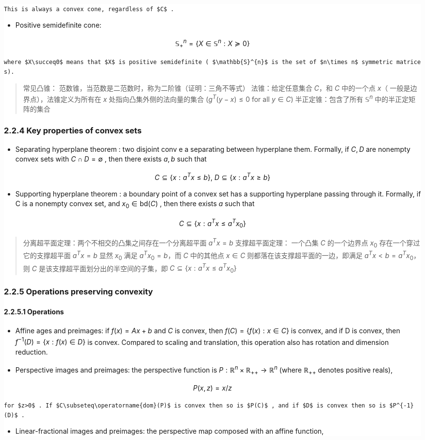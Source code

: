     This is always a convex cone, regardless of $C$ .
-  Positive semidefinite cone:

$$
\mathbb{S}_{+}^{n}=\{X\in\mathbb{S}^{n}:X\succeq0\}
$$

    where $X\succeq0$ means that $X$ is positive semidefinite ( $\mathbb{S}^{n}$ is the set of $n\times n$ symmetric matrices).

> 常见凸锥：
> 范数锥，当范数是二范数时，称为二阶锥（证明：三角不等式）
> 法锥：给定任意集合 $C$，和 $C$ 中的一个点 $x$（ 一般是边界点），法锥定义为所有在 $x$ 处指向凸集外侧的法向量的集合 ($g^T (y-x)\le 0\text{ for all }y\in C$)
> 半正定锥：包含了所有 $\mathbb S^n$ 中的半正定矩阵的集合
### 2.2.4 Key properties of convex sets
- Separating hyperplane theorem : two disjoint conv e a separating between hyperplane them. Formally, if $C,D$ are nonempty convex sets with  $C\cap D=\emptyset$ , then there exists $a,b$ such that

$$
C\subseteq\{x:a^{T}x\leq b\},\ D\subseteq\{x:a^{T}x\geq b\}
$$

- Supporting hyperplane theorem : a boundary point of a convex set has a supporting hyperplane passing through it. Formally, if C is a nonempty convex set, and $x_{0}\in\mathrm{bd}(C)$ , then there exists $a$ such that

$$
C\subseteq\{x:a^{T}x\leq a^{T}x_{0}\}
$$

> 分离超平面定理：两个不相交的凸集之间存在一个分离超平面 $a^T x = b$
> 支撑超平面定理：
> 一个凸集 $C$ 的一个边界点 $x_0$ 存在一个穿过它的支撑超平面 $a^Tx = b$
> 显然 $x_0$ 满足 $a^Tx_0 = b$，而 $C$ 中的其他点 $x \in C$ 则都落在该支撑超平面的一边，即满足 $a^Tx < b = a^Tx_0$，则 $C$ 是该支撑超平面划分出的半空间的子集，即
> $C\subseteq\{x:a^{T}x\leq a^{T}x_{0}\}$
### 2.2.5 Operations preserving convexity
#### 2.2.5.1 Operations
-  Affine ages and preimages: if $f(x)=A x+b$ and $C$ is convex, then $f(C)=\{f(x):x\in C\}$ is convex, and if D is convex, then $f^{-1}(D)=\{x:f(x)\in D\}$ is convex. Compared to scaling and translation, this operation also has rotation and dimension reduction.

-  Perspective images and preimages: the perspective function is $P:\mathbb{R}^{n}\times\mathbb{R}_{++}\rightarrow\mathbb{R}^{n}$ (where $\mathbb{R}_{++}$ denotes positive reals),

$$
P(x,z)=x/z
$$

    for $z>0$ . If $C\subseteq\operatorname{dom}(P)$ is convex then so is $P(C)$ , and if $D$ is convex then so is $P^{-1}(D)$ .

-  Linear-fractional images and preimages: the perspective map composed with an affine function,
